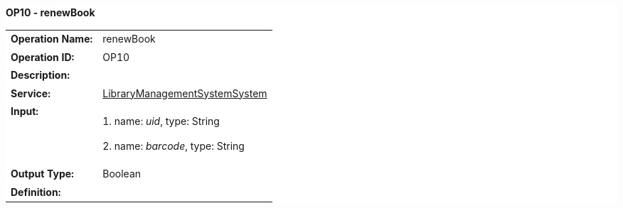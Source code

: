 <b>OP10 - renewBook</b>
<table>
	<tr>
		<td><b>Operation Name:</b></td>
		<td><span name ="OPrenewBook">renewBook</span></td>
	</tr>
	<tr>
		<td><b>Operation ID:</b></td>
		<td>OP10</td>
	</tr>
	<tr>
		<td><b>Description:</b></td>
		<td> </td>
	</tr>
	<tr>
		<td><b>Service:</b></td>
		<td><a href="#SERVICELibraryManagementSystemSystem">LibraryManagementSystemSystem</a></td>
	</tr>
	<tr>
		<td><b>Input:</b></td>
<td><p>1. name: <i>uid</i>, type: String</p><p>2. name: <i>barcode</i>, type: String</p></td>
</tr>
<tr>
	<td><b>Output Type:</b></td>
	<td>Boolean</td>
</tr>
<tr>
			<td><b>Definition:</b></td>

